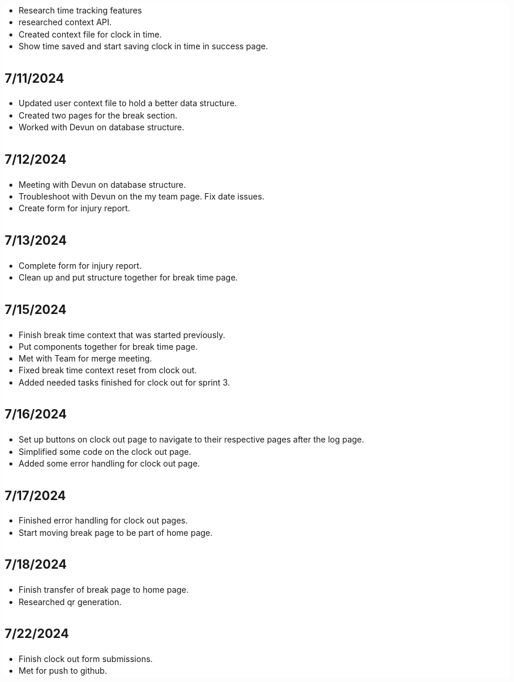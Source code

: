 - Research time tracking features
- researched context API.
- Created context file for clock in time.
- Show time saved and start saving clock in time in success page.

## 7/11/2024

- Updated user context file to hold a better data structure.
- Created two pages for the break section.
- Worked with Devun on database structure.

## 7/12/2024

- Meeting with Devun on database structure.
- Troubleshoot with Devun on the my team page. Fix date issues.
- Create form for injury report.

## 7/13/2024

- Complete form for injury report.
- Clean up and put structure together for break time page.

## 7/15/2024

- Finish break time context that was started previously.
- Put components together for break time page.
- Met with Team for merge meeting.
- Fixed break time context reset from clock out.
- Added needed tasks finished for clock out for sprint 3.

## 7/16/2024

- Set up buttons on clock out page to navigate to their respective pages after the log page.
- Simplified some code on the clock out page.
- Added some error handling for clock out page.

## 7/17/2024

- Finished error handling for clock out pages.
- Start moving break page to be part of home page.

## 7/18/2024

- Finish transfer of break page to home page.
- Researched qr generation.

## 7/22/2024

- Finish clock out form submissions.
- Met for push to github.
